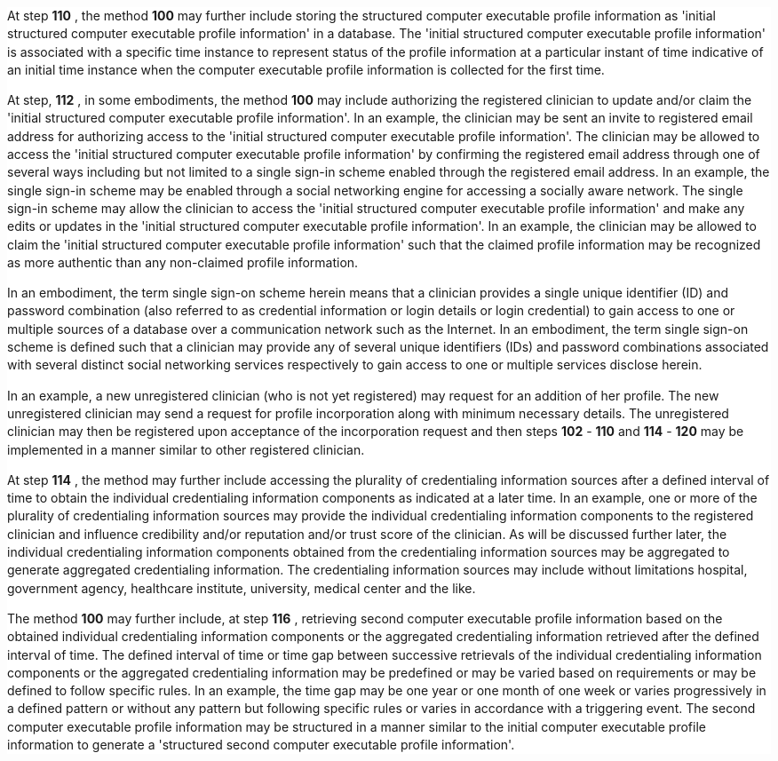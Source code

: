 At step  **110** , the method  **100**  may further include storing the structured computer executable profile information as 'initial structured computer executable profile information' in a database. The 'initial structured computer executable profile information' is associated with a specific time instance to represent status of the profile information at a particular instant of time indicative of an initial time instance when the computer executable profile information is collected for the first time.

At step,  **112** , in some embodiments, the method  **100**  may include authorizing the registered clinician to update and/or claim the 'initial structured computer executable profile information'. In an example, the clinician may be sent an invite to registered email address for authorizing access to the 'initial structured computer executable profile information'. The clinician may be allowed to access the 'initial structured computer executable profile information' by confirming the registered email address through one of several ways including but not limited to a single sign-in scheme enabled through the registered email address. In an example, the single sign-in scheme may be enabled through a social networking engine for accessing a socially aware network. The single sign-in scheme may allow the clinician to access the 'initial structured computer executable profile information' and make any edits or updates in the 'initial structured computer executable profile information'. In an example, the clinician may be allowed to claim the 'initial structured computer executable profile information' such that the claimed profile information may be recognized as more authentic than any non-claimed profile information.

In an embodiment, the term single sign-on scheme herein means that a clinician provides a single unique identifier (ID) and password combination (also referred to as credential information or login details or login credential) to gain access to one or multiple sources of a database over a communication network such as the Internet. In an embodiment, the term single sign-on scheme is defined such that a clinician may provide any of several unique identifiers (IDs) and password combinations associated with several distinct social networking services respectively to gain access to one or multiple services disclose herein.

In an example, a new unregistered clinician (who is not yet registered) may request for an addition of her profile. The new unregistered clinician may send a request for profile incorporation along with minimum necessary details. The unregistered clinician may then be registered upon acceptance of the incorporation request and then steps  **102** - **110**  and  **114** - **120**  may be implemented in a manner similar to other registered clinician.

At step  **114** , the method may further include accessing the plurality of credentialing information sources after a defined interval of time to obtain the individual credentialing information components as indicated at a later time. In an example, one or more of the plurality of credentialing information sources may provide the individual credentialing information components to the registered clinician and influence credibility and/or reputation and/or trust score of the clinician. As will be discussed further later, the individual credentialing information components obtained from the credentialing information sources may be aggregated to generate aggregated credentialing information. The credentialing information sources may include without limitations hospital, government agency, healthcare institute, university, medical center and the like.

The method  **100**  may further include, at step  **116** , retrieving second computer executable profile information based on the obtained individual credentialing information components or the aggregated credentialing information retrieved after the defined interval of time. The defined interval of time or time gap between successive retrievals of the individual credentialing information components or the aggregated credentialing information may be predefined or may be varied based on requirements or may be defined to follow specific rules. In an example, the time gap may be one year or one month of one week or varies progressively in a defined pattern or without any pattern but following specific rules or varies in accordance with a triggering event. The second computer executable profile information may be structured in a manner similar to the initial computer executable profile information to generate a 'structured second computer executable profile information'.
